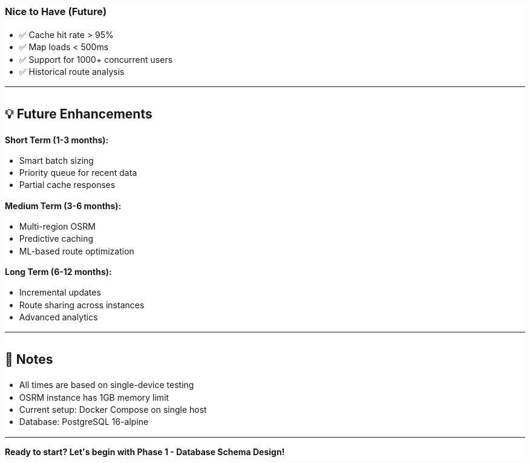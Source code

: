 ### Nice to Have (Future)
- ✅ Cache hit rate > 95%
- ✅ Map loads < 500ms
- ✅ Support for 1000+ concurrent users
- ✅ Historical route analysis

---

## 💡 Future Enhancements

**Short Term (1-3 months):**
- Smart batch sizing
- Priority queue for recent data
- Partial cache responses

**Medium Term (3-6 months):**
- Multi-region OSRM
- Predictive caching
- ML-based route optimization

**Long Term (6-12 months):**
- Incremental updates
- Route sharing across instances
- Advanced analytics

---

## 📝 Notes

- All times are based on single-device testing
- OSRM instance has 1GB memory limit
- Current setup: Docker Compose on single host
- Database: PostgreSQL 16-alpine

---

**Ready to start? Let's begin with Phase 1 - Database Schema Design!**
